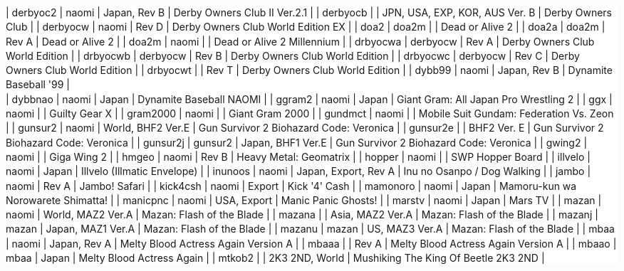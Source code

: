 | derbyoc2   | naomi     | Japan, Rev B                   | Derby Owners Club II Ver.2.1                                                    |
| derbyocb   |           | JPN, USA, EXP, KOR, AUS Ver. B | Derby Owners Club                                                               |
| derbyocw   | naomi     | Rev D                          | Derby Owners Club World Edition EX                                              |
| doa2       | doa2m     |                                | Dead or Alive 2                                                                 |
| doa2a      | doa2m     | Rev A                          | Dead or Alive 2                                                                 |
| doa2m      | naomi     |                                | Dead or Alive 2 Millennium                                                      |
| drbyocwa   | derbyocw  | Rev A                          | Derby Owners Club World Edition                                                 |
| drbyocwb   | derbyocw  | Rev B                          | Derby Owners Club World Edition                                                 |
| drbyocwc   | derbyocw  | Rev C                          | Derby Owners Club World Edition                                                 |
| drbyocwt   |           | Rev T                          | Derby Owners Club World Edition                                                 |
| dybb99     | naomi     | Japan, Rev B                   | Dynamite Baseball '99                                                           |           
| dybbnao    | naomi     | Japan                          | Dynamite Baseball NAOMI                                                         |
| ggram2     | naomi     | Japan                          | Giant Gram: All Japan Pro Wrestling 2                                           |
| ggx        | naomi     |                                | Guilty Gear X                                                                   |
| gram2000   | naomi     |                                | Giant Gram 2000                                                                 |
| gundmct    | naomi     |                                | Mobile Suit Gundam: Federation Vs. Zeon                                         |
| gunsur2    | naomi     | World, BHF2 Ver.E              | Gun Survivor 2 Biohazard Code: Veronica                                         |
| gunsur2e   |           | BHF2 Ver. E                    | Gun Survivor 2 Biohazard Code: Veronica                                         |
| gunsur2j   | gunsur2   | Japan, BHF1 Ver.E              | Gun Survivor 2 Biohazard Code: Veronica                                         |
| gwing2     | naomi     |                                | Giga Wing 2                                                                     |
| hmgeo      | naomi     | Rev B                          | Heavy Metal: Geomatrix                                                          |
| hopper     | naomi     |                                | SWP Hopper Board                                                                |
| illvelo    | naomi     | Japan                          | Illvelo (Illmatic Envelope)                                                     |
| inunoos    | naomi     | Japan, Export, Rev A           | Inu no Osanpo / Dog Walking                                                     |
| jambo      | naomi     | Rev A                          | Jambo! Safari                                                                   |
| kick4csh   | naomi     | Export                         | Kick '4' Cash                                                                   |
| mamonoro   | naomi     | Japan                          | Mamoru-kun wa Norowarete Shimatta!                                              |
| manicpnc   | naomi     | USA, Export                    | Manic Panic Ghosts!                                                             |
| marstv     | naomi     | Japan                          | Mars TV                                                                         |
| mazan      | naomi     | World, MAZ2 Ver.A              | Mazan: Flash of the Blade                                                       |
| mazana     |           | Asia, MAZ2 Ver.A               | Mazan: Flash of the Blade                                                       |
| mazanj     | mazan     | Japan, MAZ1 Ver.A              | Mazan: Flash of the Blade                                                       |
| mazanu     | mazan     | US, MAZ3 Ver.A                 | Mazan: Flash of the Blade                                                       |
| mbaa       | naomi     | Japan, Rev A                   | Melty Blood Actress Again Version A                                             |
| mbaaa      |           | Rev A                          | Melty Blood Actress Again Version A                                             |
| mbaao      | mbaa      | Japan                          | Melty Blood Actress Again                                                       |
| mtkob2     |           | 2K3 2ND, World                 | Mushiking The King Of Beetle 2K3 2ND                                            |